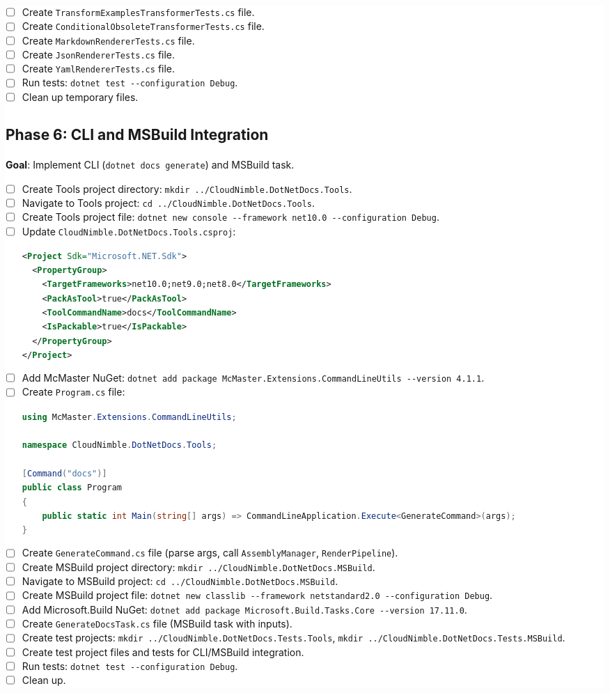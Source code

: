 - [ ] Create `TransformExamplesTransformerTests.cs` file.
- [ ] Create `ConditionalObsoleteTransformerTests.cs` file.
- [ ] Create `MarkdownRendererTests.cs` file.
- [ ] Create `JsonRendererTests.cs` file.
- [ ] Create `YamlRendererTests.cs` file.
- [ ] Run tests: `dotnet test --configuration Debug`.
- [ ] Clean up temporary files.

## Phase 6: CLI and MSBuild Integration
**Goal**: Implement CLI (`dotnet docs generate`) and MSBuild task.

- [ ] Create Tools project directory: `mkdir ../CloudNimble.DotNetDocs.Tools`.
- [ ] Navigate to Tools project: `cd ../CloudNimble.DotNetDocs.Tools`.
- [ ] Create Tools project file: `dotnet new console --framework net10.0 --configuration Debug`.
- [ ] Update `CloudNimble.DotNetDocs.Tools.csproj`:
  ```xml
  <Project Sdk="Microsoft.NET.Sdk">
    <PropertyGroup>
      <TargetFrameworks>net10.0;net9.0;net8.0</TargetFrameworks>
      <PackAsTool>true</PackAsTool>
      <ToolCommandName>docs</ToolCommandName>
      <IsPackable>true</IsPackable>
    </PropertyGroup>
  </Project>
  ```
- [ ] Add McMaster NuGet: `dotnet add package McMaster.Extensions.CommandLineUtils --version 4.1.1`.
- [ ] Create `Program.cs` file:
  ```csharp
  using McMaster.Extensions.CommandLineUtils;

  namespace CloudNimble.DotNetDocs.Tools;

  [Command("docs")]
  public class Program
  {
      public static int Main(string[] args) => CommandLineApplication.Execute<GenerateCommand>(args);
  }
  ```
- [ ] Create `GenerateCommand.cs` file (parse args, call `AssemblyManager`, `RenderPipeline`).
- [ ] Create MSBuild project directory: `mkdir ../CloudNimble.DotNetDocs.MSBuild`.
- [ ] Navigate to MSBuild project: `cd ../CloudNimble.DotNetDocs.MSBuild`.
- [ ] Create MSBuild project file: `dotnet new classlib --framework netstandard2.0 --configuration Debug`.
- [ ] Add Microsoft.Build NuGet: `dotnet add package Microsoft.Build.Tasks.Core --version 17.11.0`.
- [ ] Create `GenerateDocsTask.cs` file (MSBuild task with inputs).
- [ ] Create test projects: `mkdir ../CloudNimble.DotNetDocs.Tests.Tools`, `mkdir ../CloudNimble.DotNetDocs.Tests.MSBuild`.
- [ ] Create test project files and tests for CLI/MSBuild integration.
- [ ] Run tests: `dotnet test --configuration Debug`.
- [ ] Clean up.
